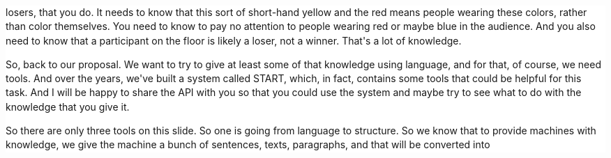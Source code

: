   <span m='602070'>losers,</span> <span m='602570'>that</span> <span m='602790'>you</span>
  <span m='602970'>do.</span> <span m='604044'>It</span> <span m='604421'>needs to</span>
  <span m='604800'>know</span> <span m='605070'>that</span> <span m='605220'>this</span>
  <span m='605350'>sort</span> <span m='605550'>of</span> <span m='606690'>short-hand</span>
  <span m='607560'>yellow</span> <span m='607950'>and</span> <span m='608070'>the</span>
  <span m='608130'>red</span> <span m='608610'>means</span> <span m='609120'>people</span>
  <span m='609570'>wearing</span> <span m='609960'>these</span> <span m='610160'>colors,</span>
  <span m='610710'>rather</span> <span m='611040'>than</span> <span m='611250'>color</span>
  <span m='611670'>themselves.</span> <span m='613260'>You</span> <span m='613350'>need</span>
  <span m='613500'>to</span> <span m='613650'>know</span> <span m='614160'>to</span>
  <span m='614280'>pay</span> <span m='614460'>no</span> <span m='614670'>attention</span>
  <span m='615270'>to</span> <span m='615510'>people</span> <span m='615870'>wearing</span>
  <span m='616230'>red</span> <span m='616530'>or</span> <span m='616620'>maybe</span>
  <span m='616890'>blue</span> <span m='617220'>in</span> <span m='617370'>the</span>
  <span m='617490'>audience.</span> <span m='618900'>And</span> <span m='619110'>you</span>
  <span m='619170'>also</span> <span m='619440'>need</span> <span m='619590'>to</span>
  <span m='619770'>know</span> <span m='619950'>that</span> <span m='620150'>a</span>
  <span m='620220'>participant</span> <span m='621330'>on</span> <span m='621480'>the</span>
  <span m='621570'>floor</span> <span m='622410'>is</span> <span m='622560'>likely</span>
  <span m='622980'>a</span> <span m='623040'>loser,</span> <span m='623310'>not</span>
  <span m='623400'>a</span> <span m='623670'>winner.</span> <span m='625386'>That's</span>
  <span m='625880'>a</span> <span m='625920'>lot</span> <span m='626130'>of</span>
  <span m='626260'>knowledge.</span> </p><p><span m='630750'>So,</span> <span m='631010'>back
  to</span> <span m='631330'>our</span> <span m='631490'>proposal.</span> <span m='632700'>We</span>
  <span m='632930'>want</span> <span m='633140'>to</span> <span m='633260'>try</span>
  <span m='633590'>to</span> <span m='633740'>give</span> <span m='633940'>at least</span>
  <span m='634150'>some</span> <span m='634430'>of</span> <span m='634550'>that</span>
  <span m='634730'>knowledge</span> <span m='635630'>using</span> <span m='635990'>language,</span>
  <span m='637250'>and</span> <span m='637910'>for</span> <span m='638090'>that,</span>
  <span m='638300'>of</span> <span m='638390'>course,</span> <span m='638730'>we</span>
  <span m='638830'>need</span> <span m='638900'>tools.</span> <span m='640700'>And</span>
  <span m='641060'>over</span> <span m='641240'>the</span> <span m='641360'>years,</span>
  <span m='641840'>we've</span> <span m='642050'>built</span> <span m='643070'>a</span>
  <span m='643130'>system</span> <span m='643550'>called</span> <span m='643790'>START,</span>
  <span m='646010'>which,</span> <span m='646280'>in</span> <span m='646400'>fact,</span>
  <span m='646610'>contains</span> <span m='647210'>some</span> <span m='647570'>tools</span>
  <span m='648320'>that</span> <span m='648530'>could</span> <span m='648710'>be</span>
  <span m='648800'>helpful</span> <span m='650090'>for</span> <span m='650240'>this</span>
  <span m='650450'>task.</span> <span m='651000'>And</span> <span m='653120'>I</span>
  <span m='653520'>will</span> <span m='653650'>be</span> <span m='653750'>happy</span>
  <span m='654020'>to</span> <span m='654170'>share</span> <span m='654560'>the</span>
  <span m='655430'>API</span> <span m='655970'>with</span> <span m='656120'>you</span>
  <span m='656330'>so</span> <span m='656540'>that</span> <span m='657650'>you</span>
  <span m='657830'>could</span> <span m='657980'>use</span> <span m='658130'>the</span>
  <span m='658250'>system</span> <span m='658640'>and</span> <span m='658740'>maybe</span>
  <span m='659000'>try</span> <span m='659330'>to</span> <span m='659420'>see</span>
  <span m='660650'>what</span> <span m='660890'>to</span> <span m='661040'>do</span>
  <span m='661160'>with</span> <span m='661310'>the</span> <span m='661370'>knowledge</span>
  <span m='661700'>that</span> <span m='661850'>you</span> <span m='661930'>give</span>
  <span m='662160'>it.</span> </p><p><span m='665760'>So</span> <span m='666480'>there
  are</span> <span m='666950'>only</span> <span m='667280'>three</span> <span m='667590'>tools</span>
  <span m='668010'>on</span> <span m='668190'>this</span> <span m='668330'>slide.</span>
  <span m='668850'>So</span> <span m='669080'>one</span> <span m='669590'>is</span>
  <span m='670730'>going</span> <span m='671090'>from</span> <span m='671300'>language</span>
  <span m='671720'>to</span> <span m='671840'>structure.</span> <span m='672410'>So</span>
  <span m='672650'>we</span> <span m='672740'>know</span> <span m='672910'>that</span>
  <span m='673000'>to</span> <span m='673130'>provide</span> <span m='673460'>machines</span>
  <span m='673780'>with</span> <span m='673910'>knowledge,</span> <span m='674180'>we</span>
  <span m='674680'>give</span> <span m='675080'>the</span> <span m='675360'>machine</span>
  <span m='675590'>a</span> <span m='675650'>bunch</span> <span m='675980'>of</span>
  <span m='676160'>sentences,</span> <span m='677030'>texts,</span> <span m='677430'>paragraphs,</span>
  <span m='678770'>and</span> <span m='679040'>that</span> <span m='679250'>will</span>
  <span m='679340'>be</span> <span m='679460'>converted</span> <span m='680000'>into</span>